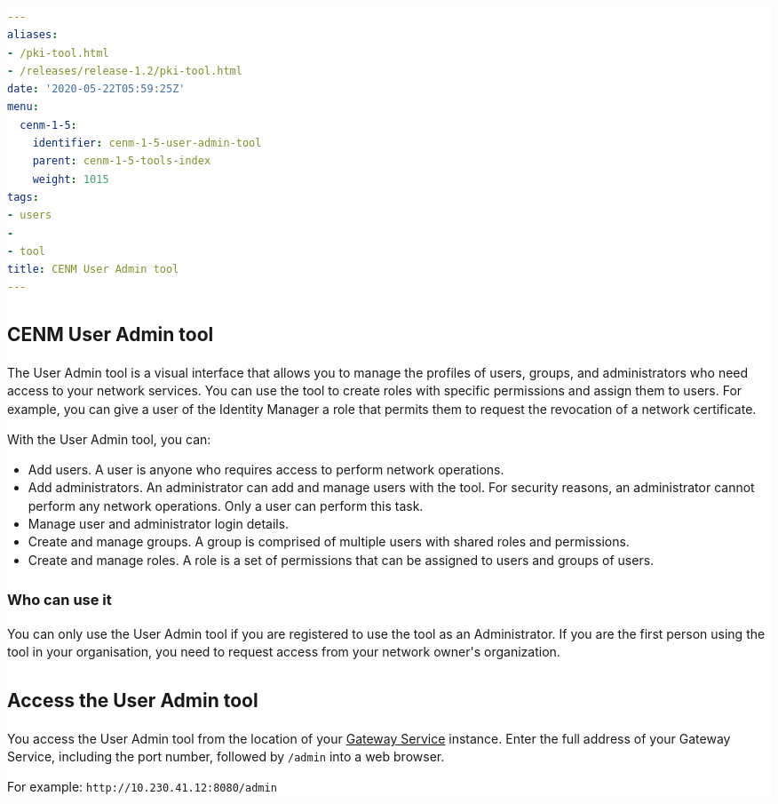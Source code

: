 ```yaml
---
aliases:
- /pki-tool.html
- /releases/release-1.2/pki-tool.html
date: '2020-05-22T05:59:25Z'
menu:
  cenm-1-5:
    identifier: cenm-1-5-user-admin-tool
    parent: cenm-1-5-tools-index
    weight: 1015
tags:
- users
-
- tool
title: CENM User Admin tool
---
```


## CENM User Admin tool

The User Admin tool is a visual interface that allows you to manage the profiles of users, groups, and administrators who need access to your network services. You can use the tool to create roles with specific permissions and assign them to users. For example, you can give a user of the Identity Manager a role that permits them to request the revocation of a network certificate.

With the User Admin tool, you can:

* Add users. A user is anyone who requires access to perform network operations.
* Add administrators. An administrator can add and manage users with the tool. For security reasons, an administrator cannot perform any network operations. Only a user can perform this task.
* Manage user and administrator login details.
* Create and manage groups. A group is comprised of multiple users with shared roles and permissions.
* Create and manage roles. A role is a set of permissions that can be assigned to users and groups of users.


### Who can use it

You can only use the User Admin tool if you are registered to use the tool as an Administrator. If you are the first person using the tool in your organisation, you need to request access from your network owner's organization.

## Access the User Admin tool

You access the User Admin tool from the location of your [Gateway Service](../../corda-enterprise/4.7/node/gateway-service#manage-your-configuration) instance. Enter the full address of your Gateway Service, including the port number, followed by `/admin` into a web browser.

For example:
`http://10.230.41.12:8080/admin`

